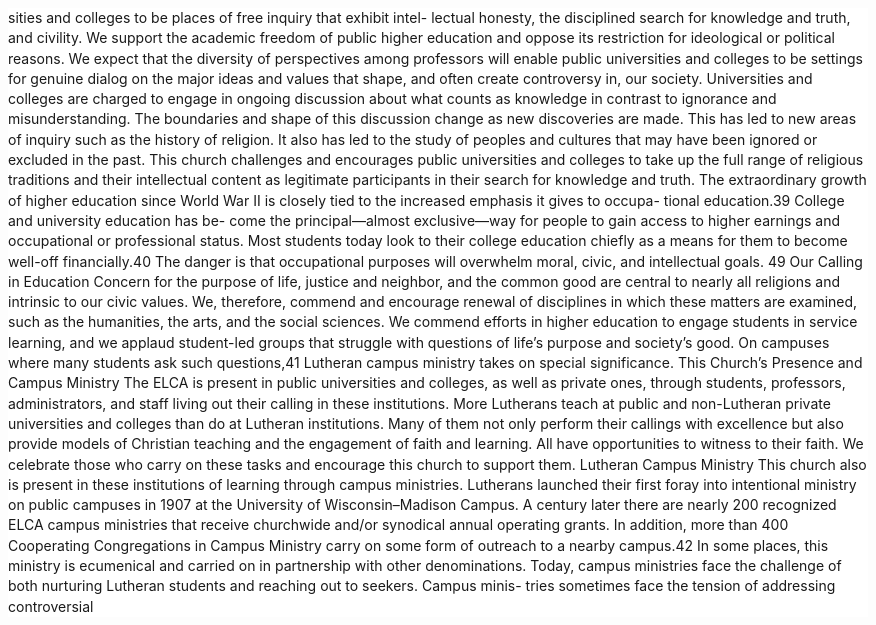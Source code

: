 sities and colleges to be places of free inquiry that exhibit intel-
lectual honesty, the disciplined search for knowledge and truth,
and civility.  We support the academic freedom of public higher
education and oppose its restriction for ideological or political
reasons.  We expect that the diversity of perspectives among
professors will enable public universities and colleges to be
settings for genuine dialog on the major ideas and values that
shape, and often create controversy in, our society.
Universities and colleges are charged to engage in ongoing
discussion about what counts as knowledge in contrast to
ignorance and misunderstanding.  The boundaries and shape of
this discussion change as new discoveries are made.  This has
led to new areas of inquiry such as the history of religion.  It also
has led to the study of peoples and cultures that may have been
ignored or excluded in the past.  This church challenges and
encourages public universities and colleges to take up the full
range of religious traditions and their intellectual content as
legitimate participants in their search for knowledge and truth.
The extraordinary growth of higher education since World War
II is closely tied to the increased emphasis it gives to occupa-
tional education.39  College and university education has be-
come the principal—almost exclusive—way for people to gain
access to higher earnings and occupational or professional
status.  Most students today look to their college education
chiefly as a means for them to become well-off financially.40  The
danger is that occupational purposes will overwhelm moral,
civic, and intellectual goals.
49
Our Calling in Education
Concern for the purpose of life, justice and neighbor, and the
common good are central to nearly all religions and intrinsic to
our civic values.  We, therefore, commend and encourage
renewal of disciplines in which these matters are examined,
such as the humanities, the arts, and the social sciences.  We
commend efforts in higher education to engage students in
service learning, and we applaud student-led groups that
struggle with questions of life’s purpose and society’s good.  On
campuses where many students ask such questions,41 Lutheran
campus ministry takes on special significance.
This Church’s Presence and Campus Ministry
The ELCA is present in public universities and colleges, as well
as private ones, through students, professors, administrators,
and staff living out their calling in these institutions.  More
Lutherans teach at public and non-Lutheran private universities
and colleges than do at Lutheran institutions.  Many of them
not only perform their callings with excellence but also provide
models of Christian teaching and the engagement of faith and
learning.  All have opportunities to witness to their faith.  We
celebrate those who carry on these tasks and encourage this
church to support them.
Lutheran Campus Ministry
This church also is present in these institutions of learning
through campus ministries.  Lutherans launched their first foray
into intentional ministry on public campuses in 1907 at the
University of Wisconsin–Madison Campus.  A century later
there are nearly 200 recognized ELCA campus ministries that
receive churchwide and/or synodical annual operating grants.
In addition, more than 400 Cooperating Congregations in
Campus Ministry carry on some form of outreach to a nearby
campus.42  In some places, this ministry is ecumenical and
carried on in partnership with other denominations.
Today, campus ministries face the challenge of both nurturing
Lutheran students and reaching out to seekers.  Campus minis-
tries sometimes face the tension of addressing controversial